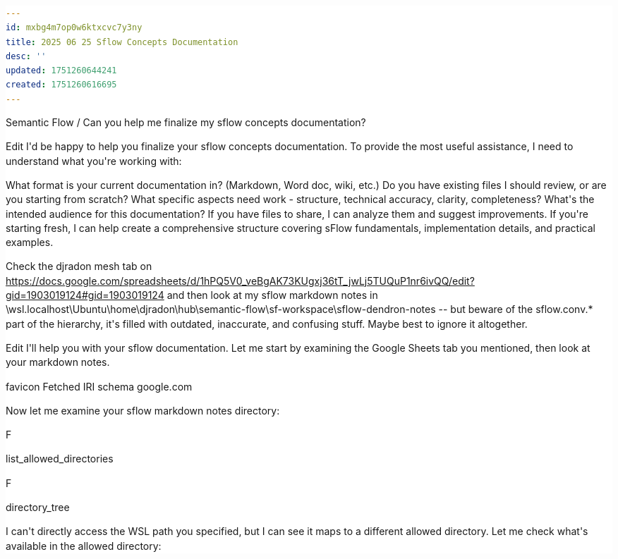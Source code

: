 ```yaml
---
id: mxbg4m7op0w6ktxcvc7y3ny
title: 2025 06 25 Sflow Concepts Documentation
desc: ''
updated: 1751260644241
created: 1751260616695
---
```



Semantic Flow /
Can you help me finalize my sflow concepts documentation?

Edit
I'd be happy to help you finalize your sflow concepts documentation. To provide the most useful assistance, I need to understand what you're working with:

What format is your current documentation in? (Markdown, Word doc, wiki, etc.)
Do you have existing files I should review, or are you starting from scratch?
What specific aspects need work - structure, technical accuracy, clarity, completeness?
What's the intended audience for this documentation?
If you have files to share, I can analyze them and suggest improvements. If you're starting fresh, I can help create a comprehensive structure covering sFlow fundamentals, implementation details, and practical examples.




Check the djradon mesh tab on https://docs.google.com/spreadsheets/d/1hPQ5V0_veBgAK73KUgxj36tT_jwLj5TUQuP1nr6ivQQ/edit?gid=1903019124#gid=1903019124 and then look at my sflow markdown notes in \\wsl.localhost\Ubuntu\home\djradon\hub\semantic-flow\sf-workspace\sflow-dendron-notes -- but beware of the sflow.conv.* part of the hierarchy, it's filled with outdated, inaccurate, and confusing stuff. Maybe best to ignore it altogether.

Edit
I'll help you with your sflow documentation. Let me start by examining the Google Sheets tab you mentioned, then look at your markdown notes.


favicon
Fetched IRI schema
google.com

Now let me examine your sflow markdown notes directory:

F


list_allowed_directories


F


directory_tree


I can't directly access the WSL path you specified, but I can see it maps to a different allowed directory. Let me check what's available in the allowed directory:
